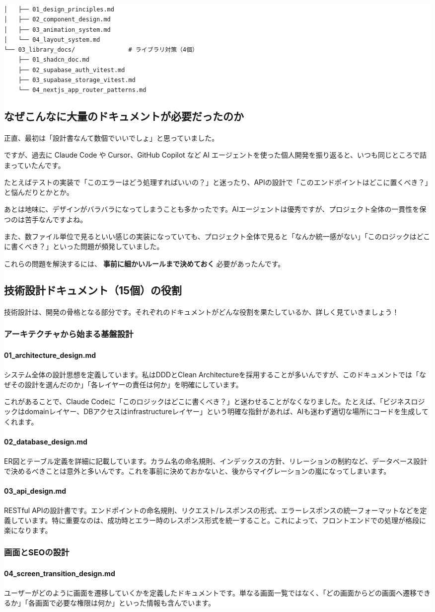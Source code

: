 ```text
│   ├── 01_design_principles.md
│   ├── 02_component_design.md
│   ├── 03_animation_system.md
│   └── 04_layout_system.md
└── 03_library_docs/               # ライブラリ対策（4個）
    ├── 01_shadcn_doc.md
    ├── 02_supabase_auth_vitest.md
    ├── 03_supabase_storage_vitest.md
    └── 04_nextjs_app_router_patterns.md
```

## なぜこんなに大量のドキュメントが必要だったのか

正直、最初は「設計書なんて数個でいいでしょ」と思っていました。

ですが、過去に Claude Code や Cursor、GitHub Copilot など AI エージェントを使った個人開発を振り返ると、いつも同じところで詰まっていたんです。

たとえばテストの実装で「このエラーはどう処理すればいいの？」と迷ったり、APIの設計で「このエンドポイントはどこに置くべき？」と悩んだりとかとか。

あとは地味に、デザインがバラバラになってしまうことも多かったです。AIエージェントは優秀ですが、プロジェクト全体の一貫性を保つのは苦手なんですよね。

また、数ファイル単位で見るといい感じの実装になっていても、プロジェクト全体で見ると「なんか統一感がない」「このロジックはどこに書くべき？」といった問題が頻発していました。

これらの問題を解決するには、 **事前に細かいルールまで決めておく** 必要があったんです。

## 技術設計ドキュメント（15個）の役割

技術設計は、開発の骨格となる部分です。それぞれのドキュメントがどんな役割を果たしているか、詳しく見ていきましょう！

### アーキテクチャから始まる基盤設計

#### 01\_architecture\_design.md

システム全体の設計思想を定義しています。私はDDDとClean Architectureを採用することが多いんですが、このドキュメントでは「なぜその設計を選んだのか」「各レイヤーの責任は何か」を明確にしています。

これがあることで、Claude Codeに「このロジックはどこに書くべき？」と迷わせることがなくなりました。たとえば、「ビジネスロジックはdomainレイヤー、DBアクセスはinfrastructureレイヤー」という明確な指針があれば、AIも迷わず適切な場所にコードを生成してくれます。

#### 02\_database\_design.md

ER図とテーブル定義を詳細に記載しています。カラム名の命名規則、インデックスの方針、リレーションの制約など、データベース設計で決めるべきことは意外と多いんです。これを事前に決めておかないと、後からマイグレーションの嵐になってしまいます。

#### 03\_api\_design.md

RESTful APIの設計書です。エンドポイントの命名規則、リクエスト/レスポンスの形式、エラーレスポンスの統一フォーマットなどを定義しています。特に重要なのは、成功時とエラー時のレスポンス形式を統一すること。これによって、フロントエンドでの処理が格段に楽になります。

### 画面とSEOの設計

#### 04\_screen\_transition\_design.md

ユーザーがどのように画面を遷移していくかを定義したドキュメントです。単なる画面一覧ではなく、「どの画面からどの画面へ遷移できるか」「各画面で必要な権限は何か」といった情報も含んでいます。
